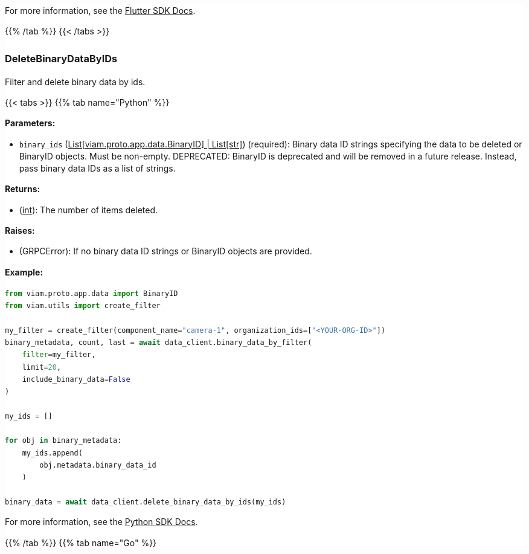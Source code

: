 For more information, see the [Flutter SDK Docs](https://flutter.viam.dev/viam_sdk/DataClient/deleteBinaryDataByFilter.html).

{{% /tab %}}
{{< /tabs >}}

### DeleteBinaryDataByIDs

Filter and delete binary data by ids.

{{< tabs >}}
{{% tab name="Python" %}}

**Parameters:**

- `binary_ids` ([List[viam.proto.app.data.BinaryID] | List[str]](https://python.viam.dev/autoapi/viam/proto/app/data/index.html#viam.proto.app.data.BinaryID)) (required): Binary data ID strings specifying the data to be deleted or BinaryID objects. Must be non-empty. DEPRECATED: BinaryID is deprecated and will be removed in a future release. Instead, pass binary data IDs as a list of strings.

**Returns:**

- ([int](https://docs.python.org/3/library/stdtypes.html#numeric-types-int-float-complex)): The number of items deleted.

**Raises:**

- (GRPCError): If no binary data ID strings or BinaryID objects are provided.

**Example:**

```python {class="line-numbers linkable-line-numbers"}
from viam.proto.app.data import BinaryID
from viam.utils import create_filter

my_filter = create_filter(component_name="camera-1", organization_ids=["<YOUR-ORG-ID>"])
binary_metadata, count, last = await data_client.binary_data_by_filter(
    filter=my_filter,
    limit=20,
    include_binary_data=False
)

my_ids = []

for obj in binary_metadata:
    my_ids.append(
        obj.metadata.binary_data_id
    )

binary_data = await data_client.delete_binary_data_by_ids(my_ids)
```

For more information, see the [Python SDK Docs](https://python.viam.dev/autoapi/viam/app/data_client/index.html#viam.app.data_client.DataClient.delete_binary_data_by_ids).

{{% /tab %}}
{{% tab name="Go" %}}
